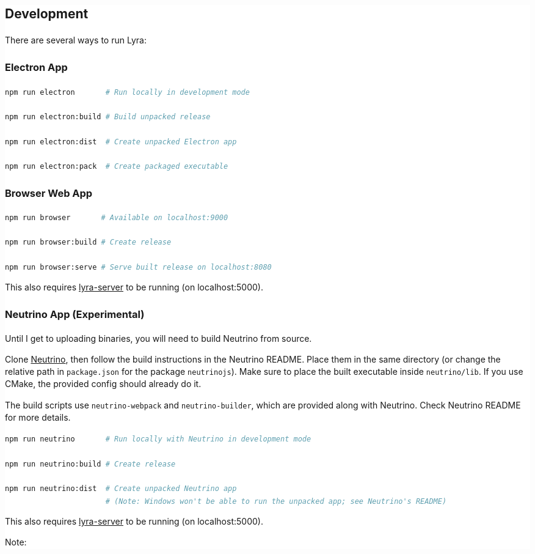 ## Development

There are several ways to run Lyra:

### Electron App

```sh
npm run electron       # Run locally in development mode

npm run electron:build # Build unpacked release

npm run electron:dist  # Create unpacked Electron app

npm run electron:pack  # Create packaged executable
```

### Browser Web App

```sh
npm run browser       # Available on localhost:9000

npm run browser:build # Create release

npm run browser:serve # Serve built release on localhost:8080
```

This also requires [lyra-server](https://github.com/MichaelKim/lyra-server) to be running (on localhost:5000).

### Neutrino App (Experimental)

Until I get to uploading binaries, you will need to build Neutrino from source.

Clone [Neutrino](https://github.com/MichaelKim/neutrino), then follow the build instructions in the Neutrino README. Place them in the same directory (or change the relative path in `package.json` for the package `neutrinojs`). Make sure to place the built executable inside `neutrino/lib`. If you use CMake, the provided config should already do it.

The build scripts use `neutrino-webpack` and `neutrino-builder`, which are provided along with Neutrino. Check Neutrino README for more details.

```sh
npm run neutrino       # Run locally with Neutrino in development mode

npm run neutrino:build # Create release

npm run neutrino:dist  # Create unpacked Neutrino app
                       # (Note: Windows won't be able to run the unpacked app; see Neutrino's README)
```

This also requires [lyra-server](https://github.com/MichaelKim/lyra-server) to be running (on localhost:5000).

Note:

